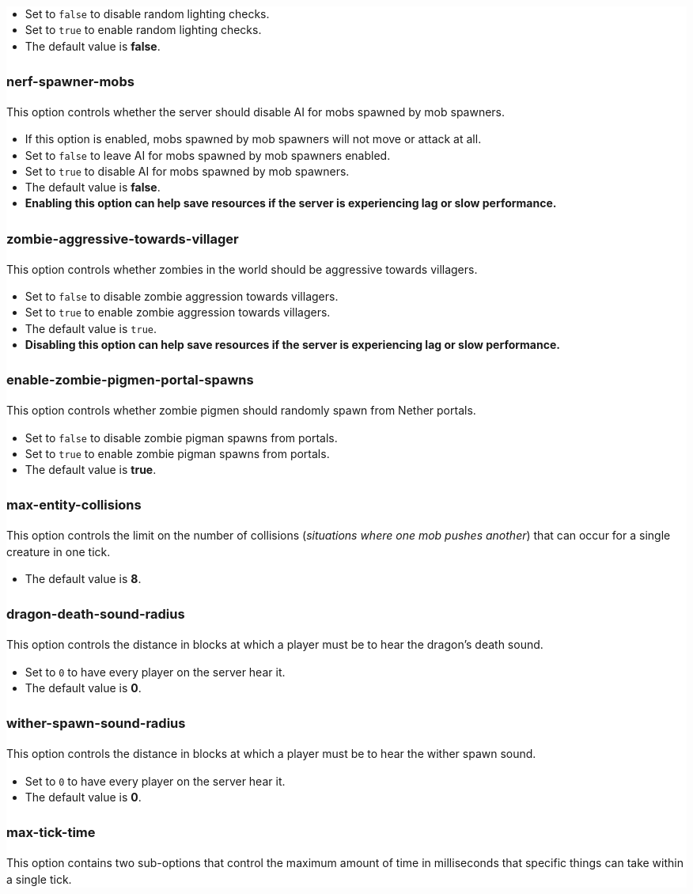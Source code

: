 * Set to `false` to disable random lighting checks.
* Set to `true` to enable random lighting checks.
* The default value is **false**.

### nerf-spawner-mobs
This option controls whether the server should disable AI for mobs spawned by mob spawners.

* If this option is enabled, mobs spawned by mob spawners will not move or attack at all.
* Set to `false` to leave AI for mobs spawned by mob spawners enabled.
* Set to `true` to disable AI for mobs spawned by mob spawners.
* The default value is **false**.
* **Enabling this option can help save resources if the server is experiencing lag or slow performance.**

### zombie-aggressive-towards-villager
This option controls whether zombies in the world should be aggressive towards villagers.

* Set to `false` to disable zombie aggression towards villagers.
* Set to `true` to enable zombie aggression towards villagers.
* The default value is `true`.
* **Disabling this option can help save resources if the server is experiencing lag or slow performance.**

### enable-zombie-pigmen-portal-spawns
This option controls whether zombie pigmen should randomly spawn from Nether portals.

* Set to `false` to disable zombie pigman spawns from portals.
* Set to `true` to enable zombie pigman spawns from portals.
* The default value is **true**.

### max-entity-collisions
This option controls the limit on the number of collisions (_situations where one mob pushes another_) that can occur for a single creature in one tick.

* The default value is **8**.

### dragon-death-sound-radius
This option controls the distance in blocks at which a player must be to hear the dragon’s death sound.

* Set to `0` to have every player on the server hear it.
* The default value is **0**.

### wither-spawn-sound-radius
This option controls the distance in blocks at which a player must be to hear the wither spawn sound.

* Set to `0` to have every player on the server hear it.
* The default value is **0**.

### max-tick-time
This option contains two sub-options that control the maximum amount of time in milliseconds that specific things can take within a single tick.
